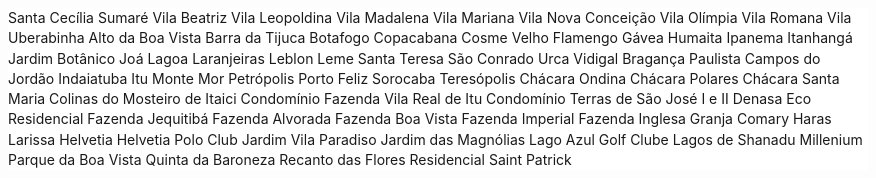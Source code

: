 Santa Cecília 
Sumaré 
Vila Beatriz 
Vila Leopoldina 
Vila Madalena 
Vila Mariana 
Vila Nova Conceição 
Vila Olímpia 
Vila Romana 
Vila Uberabinha 
Alto da Boa Vista 
Barra da Tijuca 
Botafogo 
Copacabana 
Cosme Velho 
Flamengo 
Gávea 
Humaita 
Ipanema 
Itanhangá 
Jardim Botânico 
Joá 
Lagoa 
Laranjeiras 
Leblon 
Leme 
Santa Teresa 
São Conrado 
Urca 
Vidigal 
Bragança Paulista 
Campos do Jordão 
Indaiatuba 
Itu 
Monte Mor 
Petrópolis 
Porto Feliz 
Sorocaba 
Teresópolis 
Chácara Ondina 
Chácara Polares 
Chácara Santa Maria 
Colinas do Mosteiro de Itaici 
Condomínio Fazenda Vila Real de Itu 
Condomínio Terras de São José I e II 
Denasa 
Eco Residencial Fazenda Jequitibá 
Fazenda Alvorada 
Fazenda Boa Vista 
Fazenda Imperial 
Fazenda Inglesa 
Granja Comary 
Haras Larissa 
Helvetia 
Helvetia Polo Club 
Jardim Vila Paradiso 
Jardim das Magnólias 
Lago Azul Golf Clube 
Lagos de Shanadu 
Millenium 
Parque da Boa Vista 
Quinta da Baroneza 
Recanto das Flores 
Residencial Saint Patrick 